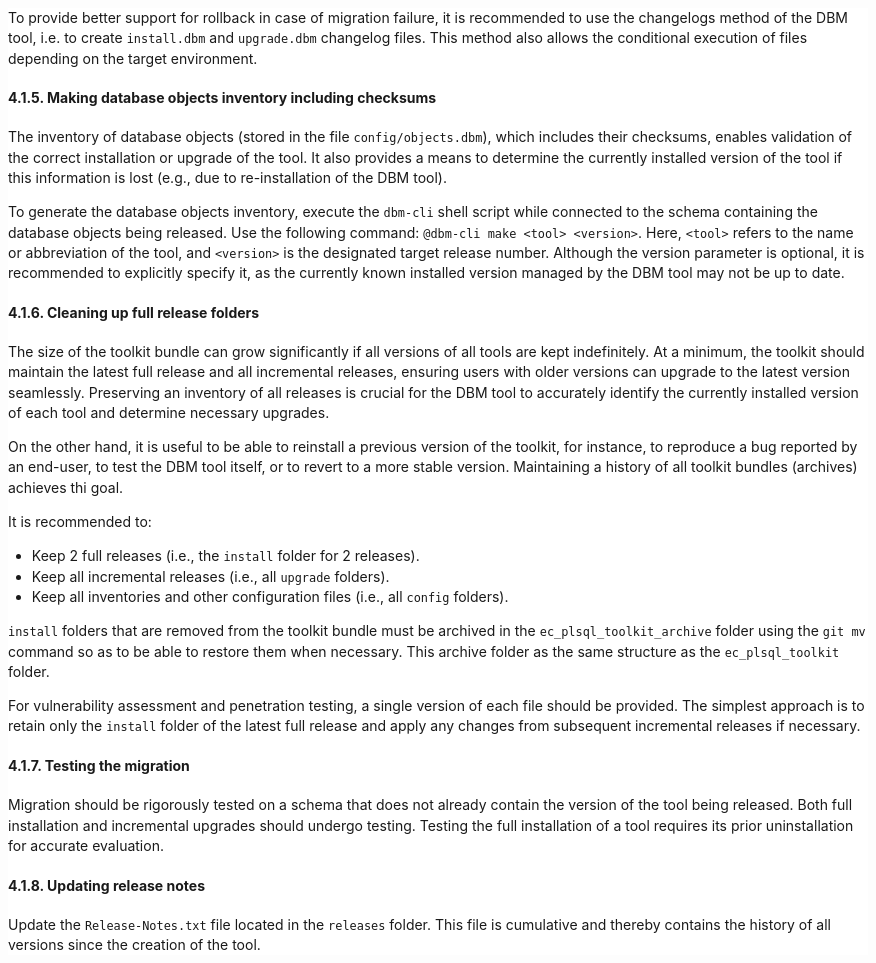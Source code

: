 To provide better support for rollback in case of migration failure, it is recommended to use the changelogs method of the DBM tool, i.e. to create `install.dbm` and `upgrade.dbm` changelog files. This method also allows the conditional execution of files depending on the target environment.

#### 4.1.5. Making database objects inventory including checksums

The inventory of database objects (stored in the file `config/objects.dbm`), which includes their checksums, enables validation of the correct installation or upgrade of the tool. It also provides a means to determine the currently installed version of the tool if this information is lost (e.g., due to re-installation of the DBM tool).

To generate the database objects inventory, execute the `dbm-cli` shell script while connected to the schema containing the database objects being released. Use the following command: `@dbm-cli make <tool> <version>`. Here, `<tool>` refers to the name or abbreviation of the tool, and `<version>` is the designated target release number. Although the version parameter is optional, it is recommended to explicitly specify it, as the currently known installed version managed by the DBM tool may not be up to date.

#### 4.1.6. Cleaning up full release folders

The size of the toolkit bundle can grow significantly if all versions of all tools are kept indefinitely. At a minimum, the toolkit should maintain the latest full release and all incremental releases, ensuring users with older versions can upgrade to the latest version seamlessly. Preserving an inventory of all releases is crucial for the DBM tool to accurately identify the currently installed version of each tool and determine necessary upgrades.

On the other hand, it is useful to be able to reinstall a previous version of the toolkit, for instance, to reproduce a bug reported by an end-user, to test the DBM tool itself, or to revert to a more stable version. Maintaining a history of all toolkit bundles (archives) achieves thi goal.

It is recommended to:

- Keep 2 full releases (i.e., the `install` folder for 2 releases).
- Keep all incremental releases (i.e., all `upgrade` folders).
- Keep all inventories and other configuration files (i.e., all `config` folders).

`install` folders that are removed from the toolkit bundle must be archived in the `ec_plsql_toolkit_archive` folder using the `git mv` command so as to be able to restore them when necessary. This archive folder as the same structure as the `ec_plsql_toolkit` folder.

For vulnerability assessment and penetration testing, a single version of each file should be provided. The simplest approach is to retain only the `install` folder of the latest full release and apply any changes from subsequent incremental releases if necessary.

#### 4.1.7. Testing the migration

Migration should be rigorously tested on a schema that does not already contain the version of the tool being released. Both full installation and incremental upgrades should undergo testing. Testing the full installation of a tool requires its prior uninstallation for accurate evaluation.

#### 4.1.8. Updating release notes

Update the `Release-Notes.txt` file located in the `releases` folder. This file is cumulative and thereby contains the history of all versions since the creation of the tool.
